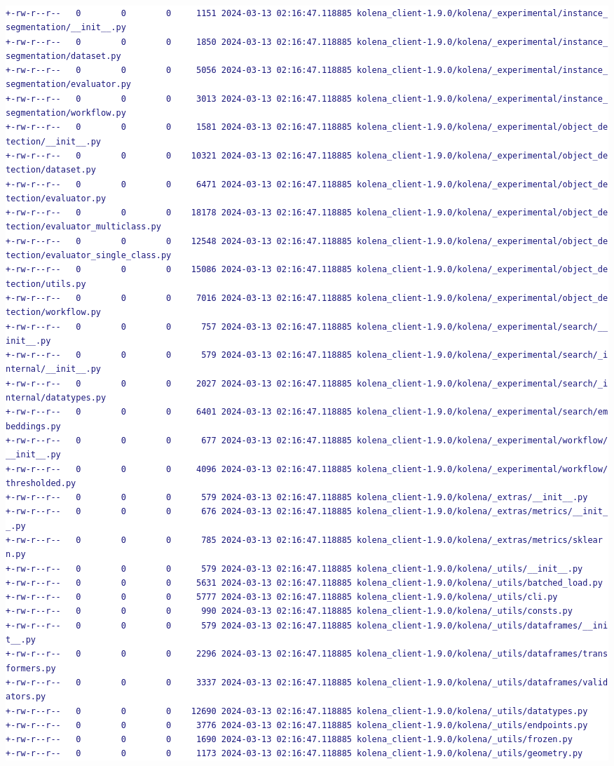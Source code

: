 ```diff
+-rw-r--r--   0        0        0     1151 2024-03-13 02:16:47.118885 kolena_client-1.9.0/kolena/_experimental/instance_segmentation/__init__.py
+-rw-r--r--   0        0        0     1850 2024-03-13 02:16:47.118885 kolena_client-1.9.0/kolena/_experimental/instance_segmentation/dataset.py
+-rw-r--r--   0        0        0     5056 2024-03-13 02:16:47.118885 kolena_client-1.9.0/kolena/_experimental/instance_segmentation/evaluator.py
+-rw-r--r--   0        0        0     3013 2024-03-13 02:16:47.118885 kolena_client-1.9.0/kolena/_experimental/instance_segmentation/workflow.py
+-rw-r--r--   0        0        0     1581 2024-03-13 02:16:47.118885 kolena_client-1.9.0/kolena/_experimental/object_detection/__init__.py
+-rw-r--r--   0        0        0    10321 2024-03-13 02:16:47.118885 kolena_client-1.9.0/kolena/_experimental/object_detection/dataset.py
+-rw-r--r--   0        0        0     6471 2024-03-13 02:16:47.118885 kolena_client-1.9.0/kolena/_experimental/object_detection/evaluator.py
+-rw-r--r--   0        0        0    18178 2024-03-13 02:16:47.118885 kolena_client-1.9.0/kolena/_experimental/object_detection/evaluator_multiclass.py
+-rw-r--r--   0        0        0    12548 2024-03-13 02:16:47.118885 kolena_client-1.9.0/kolena/_experimental/object_detection/evaluator_single_class.py
+-rw-r--r--   0        0        0    15086 2024-03-13 02:16:47.118885 kolena_client-1.9.0/kolena/_experimental/object_detection/utils.py
+-rw-r--r--   0        0        0     7016 2024-03-13 02:16:47.118885 kolena_client-1.9.0/kolena/_experimental/object_detection/workflow.py
+-rw-r--r--   0        0        0      757 2024-03-13 02:16:47.118885 kolena_client-1.9.0/kolena/_experimental/search/__init__.py
+-rw-r--r--   0        0        0      579 2024-03-13 02:16:47.118885 kolena_client-1.9.0/kolena/_experimental/search/_internal/__init__.py
+-rw-r--r--   0        0        0     2027 2024-03-13 02:16:47.118885 kolena_client-1.9.0/kolena/_experimental/search/_internal/datatypes.py
+-rw-r--r--   0        0        0     6401 2024-03-13 02:16:47.118885 kolena_client-1.9.0/kolena/_experimental/search/embeddings.py
+-rw-r--r--   0        0        0      677 2024-03-13 02:16:47.118885 kolena_client-1.9.0/kolena/_experimental/workflow/__init__.py
+-rw-r--r--   0        0        0     4096 2024-03-13 02:16:47.118885 kolena_client-1.9.0/kolena/_experimental/workflow/thresholded.py
+-rw-r--r--   0        0        0      579 2024-03-13 02:16:47.118885 kolena_client-1.9.0/kolena/_extras/__init__.py
+-rw-r--r--   0        0        0      676 2024-03-13 02:16:47.118885 kolena_client-1.9.0/kolena/_extras/metrics/__init__.py
+-rw-r--r--   0        0        0      785 2024-03-13 02:16:47.118885 kolena_client-1.9.0/kolena/_extras/metrics/sklearn.py
+-rw-r--r--   0        0        0      579 2024-03-13 02:16:47.118885 kolena_client-1.9.0/kolena/_utils/__init__.py
+-rw-r--r--   0        0        0     5631 2024-03-13 02:16:47.118885 kolena_client-1.9.0/kolena/_utils/batched_load.py
+-rw-r--r--   0        0        0     5777 2024-03-13 02:16:47.118885 kolena_client-1.9.0/kolena/_utils/cli.py
+-rw-r--r--   0        0        0      990 2024-03-13 02:16:47.118885 kolena_client-1.9.0/kolena/_utils/consts.py
+-rw-r--r--   0        0        0      579 2024-03-13 02:16:47.118885 kolena_client-1.9.0/kolena/_utils/dataframes/__init__.py
+-rw-r--r--   0        0        0     2296 2024-03-13 02:16:47.118885 kolena_client-1.9.0/kolena/_utils/dataframes/transformers.py
+-rw-r--r--   0        0        0     3337 2024-03-13 02:16:47.118885 kolena_client-1.9.0/kolena/_utils/dataframes/validators.py
+-rw-r--r--   0        0        0    12690 2024-03-13 02:16:47.118885 kolena_client-1.9.0/kolena/_utils/datatypes.py
+-rw-r--r--   0        0        0     3776 2024-03-13 02:16:47.118885 kolena_client-1.9.0/kolena/_utils/endpoints.py
+-rw-r--r--   0        0        0     1690 2024-03-13 02:16:47.118885 kolena_client-1.9.0/kolena/_utils/frozen.py
+-rw-r--r--   0        0        0     1173 2024-03-13 02:16:47.118885 kolena_client-1.9.0/kolena/_utils/geometry.py
```